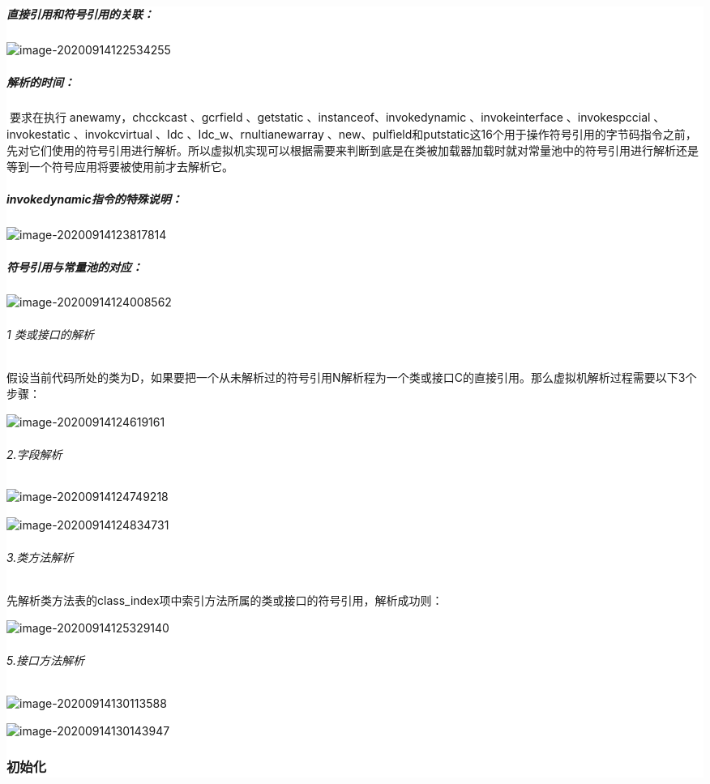 ##### 直接引用和符号引用的关联：

![image-20200914122534255]( jvm.assets%5Cimage-20200914122534255.png)



##### 解析的时间：

​		要求在执行 anewamy，chcckcast 、gcrfield 、getstatic 、instanceof、invokedynamic 、invokeinterface 、invokespccial 、invokestatìc 、invokcvirtual 、Idc 、Idc_w、rnultianewarray 、new、pulfìeld和putstatic这16个用于操作符号引用的字节码指令之前，先对它们使用的符号引用进行解析。所以虚拟机实现可以根据需要来判断到底是在类被加载器加载时就对常量池中的符号引用进行解析还是等到一个符号应用将要被使用前才去解析它。



##### invokedynamic指令的特殊说明：

![image-20200914123817814]( jvm.assets%5Cimage-20200914123817814.png)



##### 符号引用与常量池的对应：

![image-20200914124008562]( jvm.assets%5Cimage-20200914124008562.png)



###### 1 类或接口的解析

假设当前代码所处的类为D，如果要把一个从未解析过的符号引用N解析程为一个类或接口C的直接引用。那么虚拟机解析过程需要以下3个步骤：

![image-20200914124619161]( jvm.assets%5Cimage-20200914124619161.png)

###### 2.字段解析

![image-20200914124749218]( jvm.assets%5Cimage-20200914124749218.png)

![image-20200914124834731]( jvm.assets%5Cimage-20200914124834731.png)





###### 3.类方法解析

先解析类方法表的class_index项中索引方法所属的类或接口的符号引用，解析成功则：

![image-20200914125329140]( jvm.assets%5Cimage-20200914125329140.png)



###### 5.接口方法解析

![image-20200914130113588]( jvm.assets%5Cimage-20200914130113588.png)

![image-20200914130143947]( jvm.assets%5Cimage-20200914130143947.png)



### 初始化
